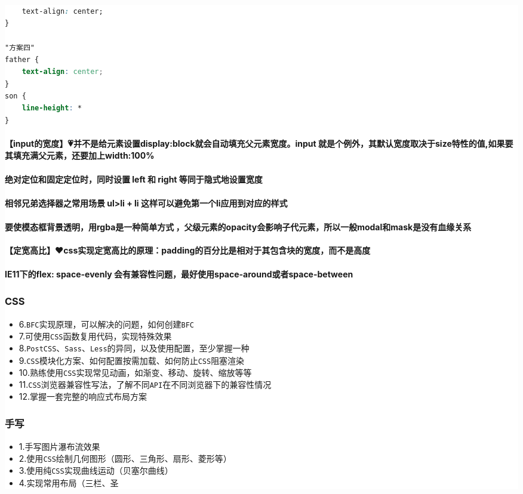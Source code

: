 ```css
    text-align: center;
}

"方案四"
father {
    text-align: center;
}
son {
    line-height: *
}

```



#### 【input的宽度】💗并不是给元素设置display:block就会自动填充父元素宽度。input 就是个例外，其默认宽度取决于size特性的值,如果要其填充满父元素，还要加上width:100%

#### 绝对定位和固定定位时，同时设置 left 和 right 等同于隐式地设置宽度

#### 相邻兄弟选择器之常用场景 ul>li + li 这样可以避免第一个li应用到对应的样式

#### 要使模态框背景透明，用rgba是一种简单方式 ，父级元素的opacity会影响子代元素，所以一般modal和mask是没有血缘关系

#### 【定宽高比】♥css实现定宽高比的原理：padding的百分比是相对于其包含块的宽度，而不是高度 

#### IE11下的flex: space-evenly 会有兼容性问题，最好使用space-around或者space-between

### **CSS**

- 6.`BFC`实现原理，可以解决的问题，如何创建`BFC`
- 7.可使用`CSS`函数复用代码，实现特殊效果
- 8.`PostCSS`、`Sass`、`Less`的异同，以及使用配置，至少掌握一种
- 9.`CSS`模块化方案、如何配置按需加载、如何防止`CSS`阻塞渲染
- 10.熟练使用`CSS`实现常见动画，如渐变、移动、旋转、缩放等等
- 11.`CSS`浏览器兼容性写法，了解不同`API`在不同浏览器下的兼容性情况
- 12.掌握一套完整的响应式布局方案

### **手写**

- 1.手写图片瀑布流效果
- 2.使用`CSS`绘制几何图形（圆形、三角形、扇形、菱形等）
- 3.使用纯`CSS`实现曲线运动（贝塞尔曲线）
- 4.实现常用布局（三栏、圣
